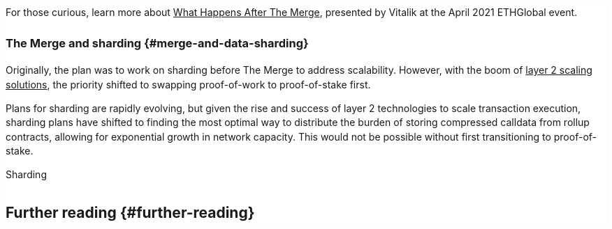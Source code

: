 For those curious, learn more about [What Happens After The Merge](https://youtu.be/7ggwLccuN5s?t=101), presented by Vitalik at the April 2021 ETHGlobal event.

### The Merge and sharding {#merge-and-data-sharding}

Originally, the plan was to work on sharding before The Merge to address scalability. However, with the boom of [layer 2 scaling solutions](/layer-2/), the priority shifted to swapping proof-of-work to proof-of-stake first.

Plans for sharding are rapidly evolving, but given the rise and success of layer 2 technologies to scale transaction execution, sharding plans have shifted to finding the most optimal way to distribute the burden of storing compressed calldata from rollup contracts, allowing for exponential growth in network capacity. This would not be possible without first transitioning to proof-of-stake.

<ButtonLink to="/roadmap/danksharding/">
  Sharding
</ButtonLink>

## Further reading {#further-reading}

<MergeArticleList />

<QuizWidget quizKey="merge" />
